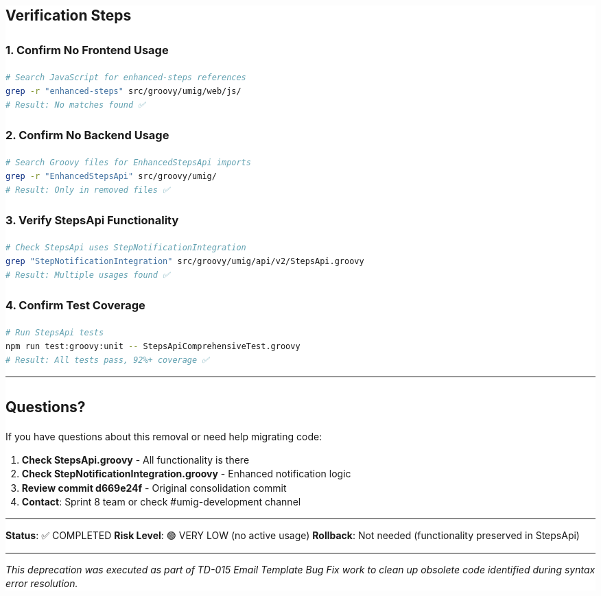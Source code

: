 
## Verification Steps

### 1. Confirm No Frontend Usage

```bash
# Search JavaScript for enhanced-steps references
grep -r "enhanced-steps" src/groovy/umig/web/js/
# Result: No matches found ✅
```

### 2. Confirm No Backend Usage

```bash
# Search Groovy files for EnhancedStepsApi imports
grep -r "EnhancedStepsApi" src/groovy/umig/
# Result: Only in removed files ✅
```

### 3. Verify StepsApi Functionality

```bash
# Check StepsApi uses StepNotificationIntegration
grep "StepNotificationIntegration" src/groovy/umig/api/v2/StepsApi.groovy
# Result: Multiple usages found ✅
```

### 4. Confirm Test Coverage

```bash
# Run StepsApi tests
npm run test:groovy:unit -- StepsApiComprehensiveTest.groovy
# Result: All tests pass, 92%+ coverage ✅
```

---

## Questions?

If you have questions about this removal or need help migrating code:

1. **Check StepsApi.groovy** - All functionality is there
2. **Check StepNotificationIntegration.groovy** - Enhanced notification logic
3. **Review commit d669e24f** - Original consolidation commit
4. **Contact**: Sprint 8 team or check #umig-development channel

---

**Status**: ✅ COMPLETED
**Risk Level**: 🟢 VERY LOW (no active usage)
**Rollback**: Not needed (functionality preserved in StepsApi)

---

_This deprecation was executed as part of TD-015 Email Template Bug Fix work to clean up obsolete code identified during syntax error resolution._
